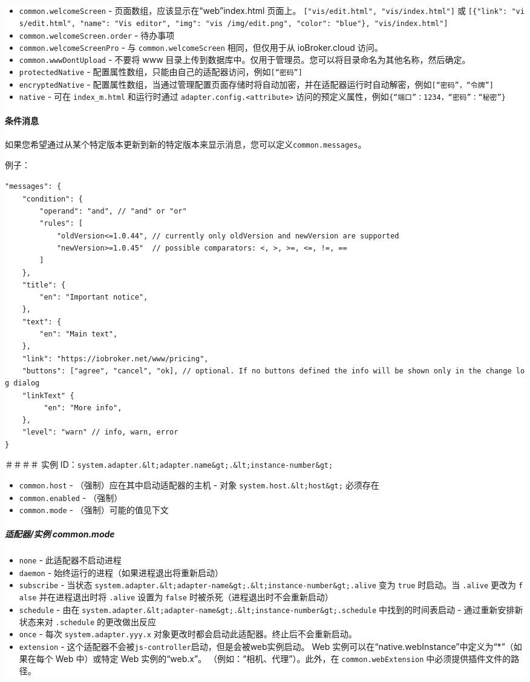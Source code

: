* `common.welcomeScreen` - 页面数组，应该显示在“web”index.html 页面上。 `["vis/edit.html", "vis/index.html"]` 或 `[{"link": "vis/edit.html", "name": "Vis editor", "img": "vis /img/edit.png", "color": "blue"}, "vis/index.html"]`
* `common.welcomeScreen.order` - 待办事项
* `common.welcomeScreenPro` - 与 `common.welcomeScreen` 相同，但仅用于从 ioBroker.cloud 访问。
* `common.wwwDontUpload` - 不要将 www 目录上传到数据库中。仅用于管理员。您可以将目录命名为其他名称，然后确定。
* `protectedNative` - 配置属性数组，只能由自己的适配器访问，例如`[“密码”]`
* `encryptedNative` - 配置属性数组，当通过管理配置页面存储时将自动加密，并在适配器运行时自动解密，例如`[“密码”，“令牌”]`
* `native` - 可在 `index_m.html` 和运行时通过 `adapter.config.<attribute>` 访问的预定义属性，例如`{“端口”：1234，“密码”：“秘密”}`

#### 条件消息
如果您希望通过从某个特定版本更新到新的特定版本来显示消息，您可以定义`common.messages`。

例子：

```
"messages": {
    "condition": {
        "operand": "and", // "and" or "or"
        "rules": [
            "oldVersion<=1.0.44", // currently only oldVersion and newVersion are supported
            "newVersion>=1.0.45"  // possible comparators: <, >, >=, <=, !=, ==
        ]
    },
    "title": {
        "en": "Important notice",
    },
    "text": {
        "en": "Main text",
    },
    "link": "https://iobroker.net/www/pricing",
    "buttons": ["agree", "cancel", "ok], // optional. If no buttons defined the info will be shown only in the change log dialog
    "linkText" {
         "en": "More info",
    },
    "level": "warn" // info, warn, error
}
```

＃＃＃＃ 实例
ID：`system.adapter.&lt;adapter.name&gt;.&lt;instance-number&gt;`

* `common.host` - （强制）应在其中启动适配器的主机 - 对象 `system.host.&lt;host&gt;` 必须存在
* `common.enabled` - （强制）
* `common.mode` - （强制）可能的值见下文

##### 适配器/实例 common.mode
* `none` - 此适配器不启动进程
* `daemon` - 始终运行的进程（如果进程退出将重新启动）
* `subscribe` - 当状态 `system.adapter.&lt;adapter-name&gt;.&lt;instance-number&gt;.alive` 变为 `true` 时启动。当 `.alive` 更改为 `false` 并在进程退出时将 `.alive` 设置为 `false` 时被杀死（进程退出时不会重新启动）
* `schedule` - 由在 `system.adapter.&lt;adapter-name&gt;.&lt;instance-number&gt;.schedule` 中找到的时间表启动 - 通过重新安排新状态来对 `.schedule` 的更改做出反应
* `once` - 每次 `system.adapter.yyy.x` 对象更改时都会启动此适配器。终止后不会重新启动。
* `extension` - 这个适配器不会被`js-controller`启动，但是会被web实例启动。 Web 实例可以在“native.webInstance”中定义为“*”（如果在每个 Web 中）或特定 Web 实例的“web.x”。 （例如：“相机、代理”）。此外，在 `common.webExtension` 中必须提供插件文件的路径。
